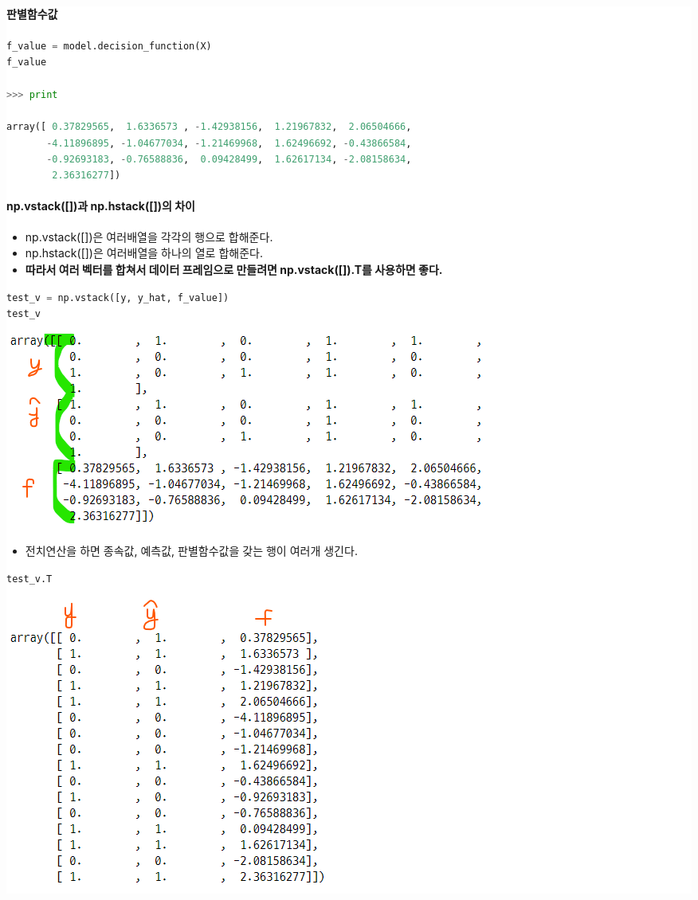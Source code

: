 #### 판별함수값

```python
f_value = model.decision_function(X)
f_value

>>> print

array([ 0.37829565,  1.6336573 , -1.42938156,  1.21967832,  2.06504666,
       -4.11896895, -1.04677034, -1.21469968,  1.62496692, -0.43866584,
       -0.92693183, -0.76588836,  0.09428499,  1.62617134, -2.08158634,
        2.36316277])
```

#### np.vstack([])과 np.hstack([])의 차이
- np.vstack([])은 여러배열을 각각의 행으로 합해준다.
- np.hstack([])은 여러배열을 하나의 열로 합해준다.
- **따라서 여러 벡터를 합쳐서 데이터 프레임으로 만들려면 np.vstack([]).T를 사용하면 좋다.**

```python
test_v = np.vstack([y, y_hat, f_value])
test_v
```
![04_cl_1.png](./images/04_cl_1.png)

- 전치연산을 하면 종속값, 예측값, 판별함수값을 갖는 행이 여러개 생긴다.

```python
test_v.T
```
![04_cl_2.png](./images/04_cl_2.png)
